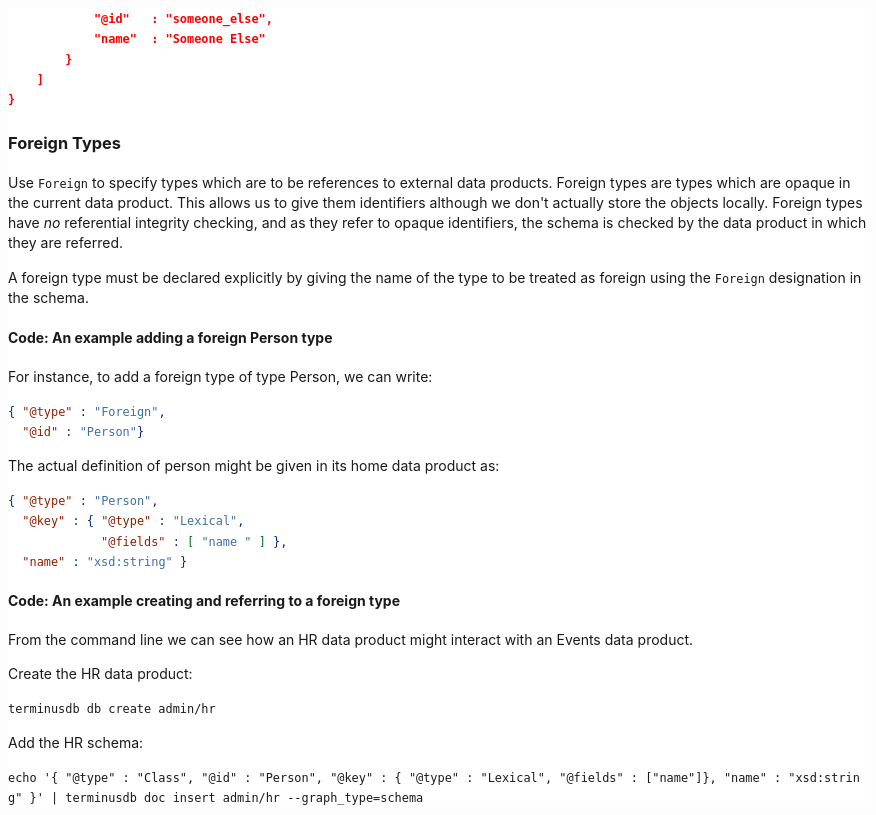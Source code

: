 ```json
            "@id"   : "someone_else",
            "name"  : "Someone Else"
        }
    ]
}
```


### Foreign Types

Use `Foreign` to specify types which are to be references to external
data products. Foreign types are types which are opaque in the
current data product. This allows us to give them identifiers although
we don't actually store the objects locally. Foreign types have *no*
referential integrity checking, and as they refer to opaque
identifiers, the schema is checked by the data product in which they
are referred.

A foreign type must be declared explicitly by giving the name of the
type to be treated as foreign using the `Foreign` designation in the
schema.

#### Code: An example adding a foreign Person type

For instance, to add a foreign type of type Person, we can write:

```json
{ "@type" : "Foreign",
  "@id" : "Person"}
```

The actual definition of person might be given in its home data
product as:

```json
{ "@type" : "Person",
  "@key" : { "@type" : "Lexical",
             "@fields" : [ "name " ] },
  "name" : "xsd:string" }
```

#### Code: An example creating and referring to a foreign type

From the command line we can see how an HR data product might interact
with an Events data product.

Create the HR data product:

```shell
terminusdb db create admin/hr
```
Add the HR schema:

```shell
echo '{ "@type" : "Class", "@id" : "Person", "@key" : { "@type" : "Lexical", "@fields" : ["name"]}, "name" : "xsd:string" }' | terminusdb doc insert admin/hr --graph_type=schema
```
